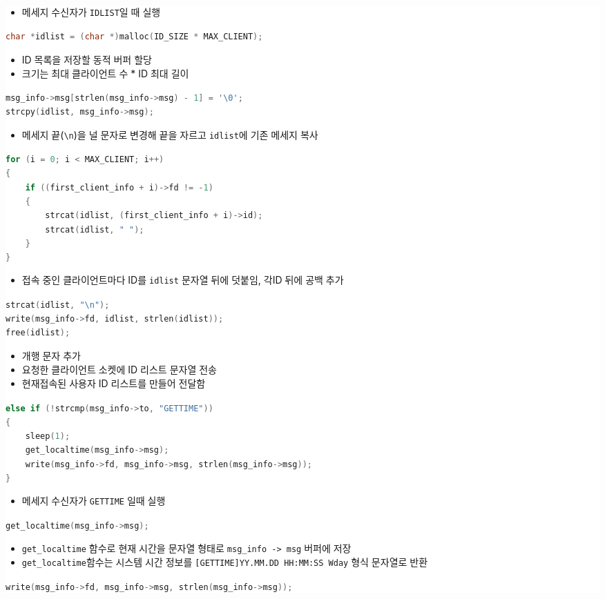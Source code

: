 - 메세지 수신자가 `IDLIST`일 때 실행

```C
char *idlist = (char *)malloc(ID_SIZE * MAX_CLIENT);
```
- ID 목록을 저장할 동적 버퍼 할당
- 크기는 최대 클라이언트 수 * ID 최대 길이

```c
msg_info->msg[strlen(msg_info->msg) - 1] = '\0';
strcpy(idlist, msg_info->msg);
```
- 메세지 끝(`\n`)을 널 문자로 변경해 끝을 자르고 `idlist`에 기존 메세지 복사

```c
for (i = 0; i < MAX_CLIENT; i++)
{
    if ((first_client_info + i)->fd != -1)
    {
        strcat(idlist, (first_client_info + i)->id);
        strcat(idlist, " ");
    }
}
```

- 접속 중인 클라이언트마다 ID를 `idlist` 문자열 뒤에 덧붙임, 각ID 뒤에 공백 추가

```c
strcat(idlist, "\n");
write(msg_info->fd, idlist, strlen(idlist));
free(idlist);
```

- 개행 문자 추가
- 요청한 클라이언트 소켓에 ID 리스트 문자열 전송
- 현재접속된 사용자 ID 리스트를 만들어 전달함

```c
else if (!strcmp(msg_info->to, "GETTIME"))
{
    sleep(1);
    get_localtime(msg_info->msg);
    write(msg_info->fd, msg_info->msg, strlen(msg_info->msg));
}
```

- 메세지 수신자가 `GETTIME` 일때 실행

```c
get_localtime(msg_info->msg);
```
- `get_localtime` 함수로 현재 시간을 문자열 형태로 `msg_info -> msg` 버퍼에 저장
- `get_localtime`함수는 시스템 시간 정보를 `[GETTIME]YY.MM.DD HH:MM:SS Wday` 형식 문자열로 반환


```c
write(msg_info->fd, msg_info->msg, strlen(msg_info->msg));
```
